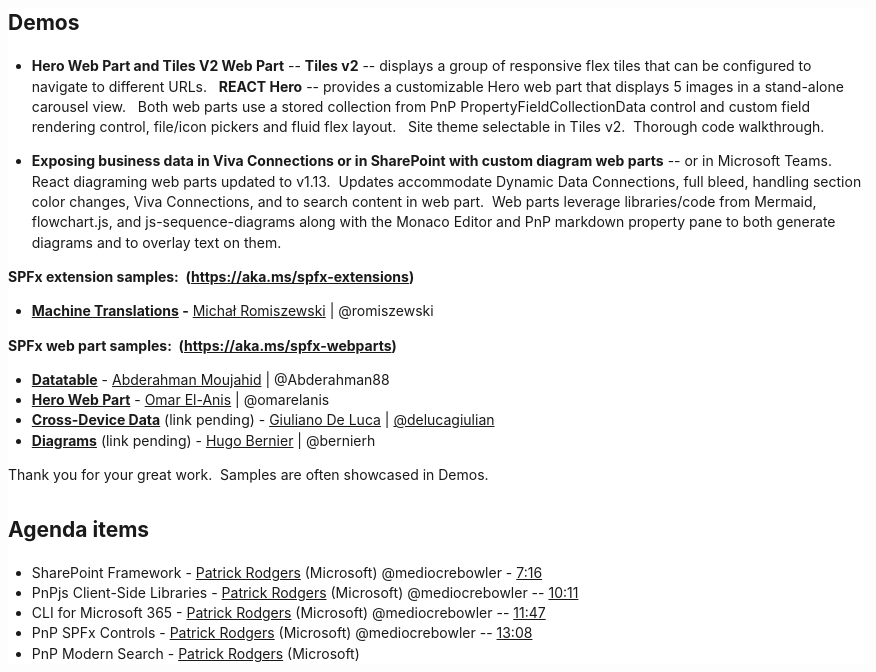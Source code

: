 ## Demos

-   **Hero Web Part and Tiles V2 Web Part** -- **Tiles v2** -- displays
    a group of responsive flex tiles that can be configured to navigate
    to different URLs.   **REACT Hero** -- provides a customizable Hero
    web part that displays 5 images in a stand-alone carousel view.
      Both web parts use a stored collection from
    PnP PropertyFieldCollectionData control and custom field rendering
    control, file/icon pickers and fluid flex layout.   Site theme
    selectable in Tiles v2.  Thorough code walkthrough.

-   **Exposing business data in Viva Connections or in SharePoint with
    custom diagram web parts**​ -- or in Microsoft Teams.  React
    diagraming web parts updated to v1.13.  Updates accommodate Dynamic
    Data Connections, full bleed, handling section color changes, Viva
    Connections, and to search content in web part.  Web parts leverage
    libraries/code from Mermaid, flowchart.js, and js-sequence-diagrams
    along with the Monaco Editor and PnP markdown property pane to both
    generate diagrams and to overlay text on them.



**SPFx extension samples:  (<https://aka.ms/spfx-extensions>)**

-   **[Machine
    Translations](https://github.com/pnp/sp-dev-fx-extensions/tree/main/samples/react-application-machine-translations)
    -** [Michał
    Romiszewski](http://twitter.com/romiszewski) | @romiszewski

</div>

**SPFx web part samples:  (<https://aka.ms/spfx-webparts>)**

-   **[Datatable](https://github.com/pnp/sp-dev-fx-webparts/tree/main/samples/react-datatable)** -
    [Abderahman
    Moujahid](http://twitter.com/Abderahman88) | @Abderahman88
-   **[Hero Web
    Part](https://github.com/pnp/sp-dev-fx-webparts/tree/main/samples/react-hero-webpart)** -
    [Omar El-Anis](http://twitter.com/omarelanis) | @omarelanis
-   **[Cross-Device
    Data](https://github.com/pnp/sp-dev-fx-webparts/tree/main/samples/react-cross-device-data)** (link
    pending) - [Giuliano De
    Luca](http://twitter.com/delucagiulian) | [@delucagiulian](https://techcommunity.microsoft.com/t5/user/viewprofilepage/user-id/1038317)
-   **[Diagrams](https://github.com/pnp/sp-dev-fx-webparts/tree/main/samples/react-diagram-webparts)** (link
    pending) - [Hugo Bernier](http://twitter.com/bernierh) | @bernierh

Thank you for your great work.  Samples are often showcased in Demos. 
  
## Agenda items

-   SharePoint Framework - [Patrick
    Rodgers](http://twitter.com/mediocrebowler) (Microsoft)
    @mediocrebowler - [7:16](https://youtu.be/BMXZlYtyKp4?t=436)
-   PnPjs Client-Side Libraries - [Patrick
    Rodgers](http://twitter.com/mediocrebowler) (Microsoft)
    @mediocrebowler -- [10:11](https://youtu.be/BMXZlYtyKp4?t=611)
-   CLI for Microsoft 365 - [Patrick
    Rodgers](http://twitter.com/mediocrebowler) (Microsoft)
    @mediocrebowler -- [11:47](https://youtu.be/BMXZlYtyKp4?t=707)
-   PnP SPFx Controls - [Patrick
    Rodgers](http://twitter.com/mediocrebowler) (Microsoft)
    @mediocrebowler -- [13:08](https://youtu.be/BMXZlYtyKp4?t=788)
-   PnP Modern Search - [Patrick
    Rodgers](http://twitter.com/mediocrebowler) (Microsoft)